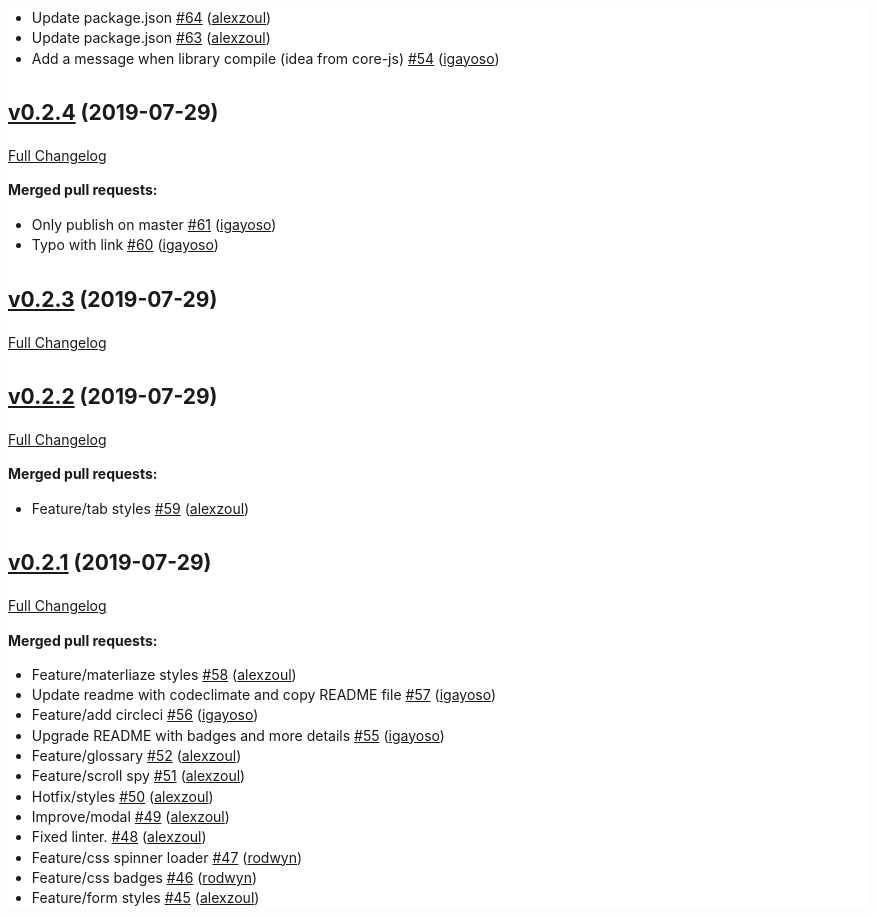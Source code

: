 - Update package.json [\#64](https://github.com/workylab/materialize-angular/pull/64) ([alexzoul](https://github.com/alexzoul))
- Update package.json [\#63](https://github.com/workylab/materialize-angular/pull/63) ([alexzoul](https://github.com/alexzoul))
- Add a message when library compile \(idea from core-js\) [\#54](https://github.com/workylab/materialize-angular/pull/54) ([igayoso](https://github.com/igayoso))

## [v0.2.4](https://github.com/workylab/materialize-angular/tree/v0.2.4) (2019-07-29)

[Full Changelog](https://github.com/workylab/materialize-angular/compare/v0.2.3...v0.2.4)

**Merged pull requests:**

- Only publish on master [\#61](https://github.com/workylab/materialize-angular/pull/61) ([igayoso](https://github.com/igayoso))
- Typo with link [\#60](https://github.com/workylab/materialize-angular/pull/60) ([igayoso](https://github.com/igayoso))

## [v0.2.3](https://github.com/workylab/materialize-angular/tree/v0.2.3) (2019-07-29)

[Full Changelog](https://github.com/workylab/materialize-angular/compare/v0.2.2...v0.2.3)

## [v0.2.2](https://github.com/workylab/materialize-angular/tree/v0.2.2) (2019-07-29)

[Full Changelog](https://github.com/workylab/materialize-angular/compare/v0.2.1...v0.2.2)

**Merged pull requests:**

- Feature/tab styles [\#59](https://github.com/workylab/materialize-angular/pull/59) ([alexzoul](https://github.com/alexzoul))

## [v0.2.1](https://github.com/workylab/materialize-angular/tree/v0.2.1) (2019-07-29)

[Full Changelog](https://github.com/workylab/materialize-angular/compare/v.0.0.1-testing4...v0.2.1)

**Merged pull requests:**

- Feature/materliaze styles [\#58](https://github.com/workylab/materialize-angular/pull/58) ([alexzoul](https://github.com/alexzoul))
- Update readme with codeclimate and copy README file [\#57](https://github.com/workylab/materialize-angular/pull/57) ([igayoso](https://github.com/igayoso))
- Feature/add circleci [\#56](https://github.com/workylab/materialize-angular/pull/56) ([igayoso](https://github.com/igayoso))
- Upgrade README with badges and more details [\#55](https://github.com/workylab/materialize-angular/pull/55) ([igayoso](https://github.com/igayoso))
- Feature/glossary [\#52](https://github.com/workylab/materialize-angular/pull/52) ([alexzoul](https://github.com/alexzoul))
- Feature/scroll spy [\#51](https://github.com/workylab/materialize-angular/pull/51) ([alexzoul](https://github.com/alexzoul))
- Hotfix/styles [\#50](https://github.com/workylab/materialize-angular/pull/50) ([alexzoul](https://github.com/alexzoul))
- Improve/modal [\#49](https://github.com/workylab/materialize-angular/pull/49) ([alexzoul](https://github.com/alexzoul))
- Fixed linter. [\#48](https://github.com/workylab/materialize-angular/pull/48) ([alexzoul](https://github.com/alexzoul))
- Feature/css spinner loader [\#47](https://github.com/workylab/materialize-angular/pull/47) ([rodwyn](https://github.com/rodwyn))
- Feature/css badges [\#46](https://github.com/workylab/materialize-angular/pull/46) ([rodwyn](https://github.com/rodwyn))
- Feature/form styles [\#45](https://github.com/workylab/materialize-angular/pull/45) ([alexzoul](https://github.com/alexzoul))